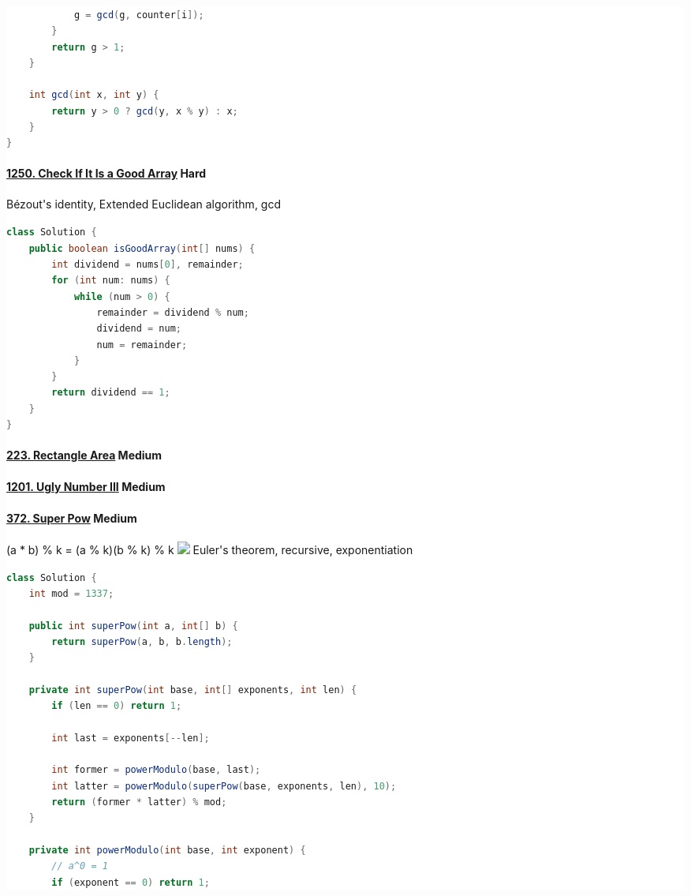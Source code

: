 ```java
            g = gcd(g, counter[i]);
        }
        return g > 1;
    }
    
    int gcd(int x, int y) {
        return y > 0 ? gcd(y, x % y) : x;
    }
}
```
#### [1250. Check If It Is a Good Array](https://leetcode.com/problems/check-if-it-is-a-good-array/) Hard
Bézout's identity, Extended Euclidean algorithm, gcd
```java
class Solution {
    public boolean isGoodArray(int[] nums) {
        int dividend = nums[0], remainder;
        for (int num: nums) {
            while (num > 0) {
                remainder = dividend % num;
                dividend = num;
                num = remainder;
            }
        }
        return dividend == 1;
    }
}
```
#### [223. Rectangle Area](https://leetcode.com/problems/rectangle-area/) Medium
```java
```
#### [1201. Ugly Number III](https://leetcode.com/problems/ugly-number-iii/) Medium
```java
```

#### [372. Super Pow](https://leetcode.com/problems/super-pow/) Medium
(a * b) % k = (a % k)(b % k) % k
![](https://s2.loli.net/2022/11/20/cCFV6QyAz3dbWtP.png)
Euler's theorem, recursive, exponentiation
```java
class Solution {
    int mod = 1337;

    public int superPow(int a, int[] b) {
        return superPow(a, b, b.length);
    }

    private int superPow(int base, int[] exponents, int len) {
        if (len == 0) return 1;

        int last = exponents[--len];
        
        int former = powerModulo(base, last);
        int latter = powerModulo(superPow(base, exponents, len), 10);
        return (former * latter) % mod;
    }

    private int powerModulo(int base, int exponent) {
        // a^0 = 1
        if (exponent == 0) return 1;
```